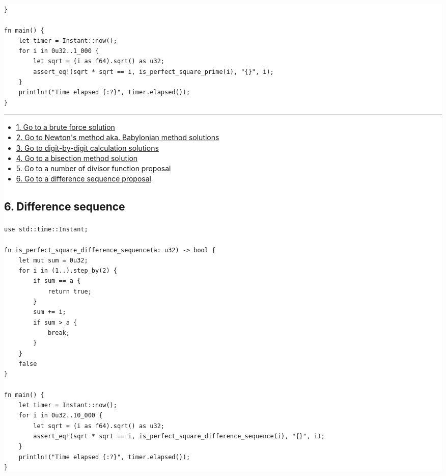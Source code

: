 ```rust,editable
}

fn main() {
    let timer = Instant::now();
    for i in 0u32..1_000 {
        let sqrt = (i as f64).sqrt() as u32;
        assert_eq!(sqrt * sqrt == i, is_perfect_square_prime(i), "{}", i);
    }
    println!("Time elapsed {:?}", timer.elapsed());
}
```

---

- <a href="#brute">1. Go to a brute force solution</a>
- <a href="#newton">2. Go to Newton's method aka. Babylonian method solutions</a>
- <a href="#digit">3. Go to digit-by-digit calculation solutions</a>
- <a href="#bisection">4. Go to a bisection method solution</a>
- <a href="#number-of-divisors">5. Go to a number of divisor function proposal</a>
- <a href="#difference">6. Go to a difference sequence proposal</a>

<a name="difference"><h2>6. Difference sequence</h2></a>

```rust,editable
use std::time::Instant;

fn is_perfect_square_difference_sequence(a: u32) -> bool {
    let mut sum = 0u32;
    for i in (1..).step_by(2) {
        if sum == a {
            return true;
        }
        sum += i;
        if sum > a {
            break;
        }
    }
    false
}

fn main() {
    let timer = Instant::now();
    for i in 0u32..10_000 {
        let sqrt = (i as f64).sqrt() as u32;
        assert_eq!(sqrt * sqrt == i, is_perfect_square_difference_sequence(i), "{}", i);
    }
    println!("Time elapsed {:?}", timer.elapsed());
}
```
